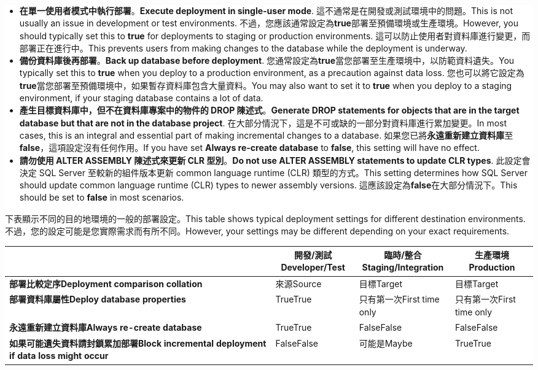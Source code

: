 - <span data-ttu-id="5673e-145">**在單一使用者模式中執行部署**。</span><span class="sxs-lookup"><span data-stu-id="5673e-145">**Execute deployment in single-user mode**.</span></span> <span data-ttu-id="5673e-146">這不通常是在開發或測試環境中的問題。</span><span class="sxs-lookup"><span data-stu-id="5673e-146">This is not usually an issue in development or test environments.</span></span> <span data-ttu-id="5673e-147">不過，您應該通常設定為**true**部署至預備環境或生產環境。</span><span class="sxs-lookup"><span data-stu-id="5673e-147">However, you should typically set this to **true** for deployments to staging or production environments.</span></span> <span data-ttu-id="5673e-148">這可以防止使用者對資料庫進行變更，而部署正在進行中。</span><span class="sxs-lookup"><span data-stu-id="5673e-148">This prevents users from making changes to the database while the deployment is underway.</span></span>
- <span data-ttu-id="5673e-149">**備份資料庫後再部署**。</span><span class="sxs-lookup"><span data-stu-id="5673e-149">**Back up database before deployment**.</span></span> <span data-ttu-id="5673e-150">您通常設定為**true**當您部署至生產環境中，以防範資料遺失。</span><span class="sxs-lookup"><span data-stu-id="5673e-150">You typically set this to **true** when you deploy to a production environment, as a precaution against data loss.</span></span> <span data-ttu-id="5673e-151">您也可以將它設定為**true**當您部署至預備環境中，如果暫存資料庫包含大量資料。</span><span class="sxs-lookup"><span data-stu-id="5673e-151">You may also want to set it to **true** when you deploy to a staging environment, if your staging database contains a lot of data.</span></span>
- <span data-ttu-id="5673e-152">**產生目標資料庫中，但不在資料庫專案中的物件的 DROP 陳述式**。</span><span class="sxs-lookup"><span data-stu-id="5673e-152">**Generate DROP statements for objects that are in the target database but that are not in the database project**.</span></span> <span data-ttu-id="5673e-153">在大部分情況下，這是不可或缺的一部分對資料庫進行累加變更。</span><span class="sxs-lookup"><span data-stu-id="5673e-153">In most cases, this is an integral and essential part of making incremental changes to a database.</span></span> <span data-ttu-id="5673e-154">如果您已將**永遠重新建立資料庫**至**false**，這項設定沒有任何作用。</span><span class="sxs-lookup"><span data-stu-id="5673e-154">If you have set **Always re-create database** to **false**, this setting will have no effect.</span></span>
- <span data-ttu-id="5673e-155">**請勿使用 ALTER ASSEMBLY 陳述式來更新 CLR 型別**。</span><span class="sxs-lookup"><span data-stu-id="5673e-155">**Do not use ALTER ASSEMBLY statements to update CLR types**.</span></span> <span data-ttu-id="5673e-156">此設定會決定 SQL Server 至較新的組件版本更新 common language runtime (CLR) 類型的方式。</span><span class="sxs-lookup"><span data-stu-id="5673e-156">This setting determines how SQL Server should update common language runtime (CLR) types to newer assembly versions.</span></span> <span data-ttu-id="5673e-157">這應該設定為**false**在大部分情況下。</span><span class="sxs-lookup"><span data-stu-id="5673e-157">This should be set to **false** in most scenarios.</span></span>

<span data-ttu-id="5673e-158">下表顯示不同的目的地環境的一般的部署設定。</span><span class="sxs-lookup"><span data-stu-id="5673e-158">This table shows typical deployment settings for different destination environments.</span></span> <span data-ttu-id="5673e-159">不過，您的設定可能是您實際需求而有所不同。</span><span class="sxs-lookup"><span data-stu-id="5673e-159">However, your settings may be different depending on your exact requirements.</span></span>

|  | <span data-ttu-id="5673e-160">開發/測試</span><span class="sxs-lookup"><span data-stu-id="5673e-160">Developer/Test</span></span> | <span data-ttu-id="5673e-161">臨時/整合</span><span class="sxs-lookup"><span data-stu-id="5673e-161">Staging/Integration</span></span> | <span data-ttu-id="5673e-162">生產環境</span><span class="sxs-lookup"><span data-stu-id="5673e-162">Production</span></span> |
| --- | --- | --- | --- |
| <span data-ttu-id="5673e-163">**部署比較定序**</span><span class="sxs-lookup"><span data-stu-id="5673e-163">**Deployment comparison collation**</span></span> | <span data-ttu-id="5673e-164">來源</span><span class="sxs-lookup"><span data-stu-id="5673e-164">Source</span></span> | <span data-ttu-id="5673e-165">目標</span><span class="sxs-lookup"><span data-stu-id="5673e-165">Target</span></span> | <span data-ttu-id="5673e-166">目標</span><span class="sxs-lookup"><span data-stu-id="5673e-166">Target</span></span> |
| <span data-ttu-id="5673e-167">**部署資料庫屬性**</span><span class="sxs-lookup"><span data-stu-id="5673e-167">**Deploy database properties**</span></span> | <span data-ttu-id="5673e-168">True</span><span class="sxs-lookup"><span data-stu-id="5673e-168">True</span></span> | <span data-ttu-id="5673e-169">只有第一次</span><span class="sxs-lookup"><span data-stu-id="5673e-169">First time only</span></span> | <span data-ttu-id="5673e-170">只有第一次</span><span class="sxs-lookup"><span data-stu-id="5673e-170">First time only</span></span> |
| <span data-ttu-id="5673e-171">**永遠重新建立資料庫**</span><span class="sxs-lookup"><span data-stu-id="5673e-171">**Always re-create database**</span></span> | <span data-ttu-id="5673e-172">True</span><span class="sxs-lookup"><span data-stu-id="5673e-172">True</span></span> | <span data-ttu-id="5673e-173">False</span><span class="sxs-lookup"><span data-stu-id="5673e-173">False</span></span> | <span data-ttu-id="5673e-174">False</span><span class="sxs-lookup"><span data-stu-id="5673e-174">False</span></span> |
| <span data-ttu-id="5673e-175">**如果可能遺失資料請封鎖累加部署**</span><span class="sxs-lookup"><span data-stu-id="5673e-175">**Block incremental deployment if data loss might occur**</span></span> | <span data-ttu-id="5673e-176">False</span><span class="sxs-lookup"><span data-stu-id="5673e-176">False</span></span> | <span data-ttu-id="5673e-177">可能是</span><span class="sxs-lookup"><span data-stu-id="5673e-177">Maybe</span></span> | <span data-ttu-id="5673e-178">True</span><span class="sxs-lookup"><span data-stu-id="5673e-178">True</span></span> |
